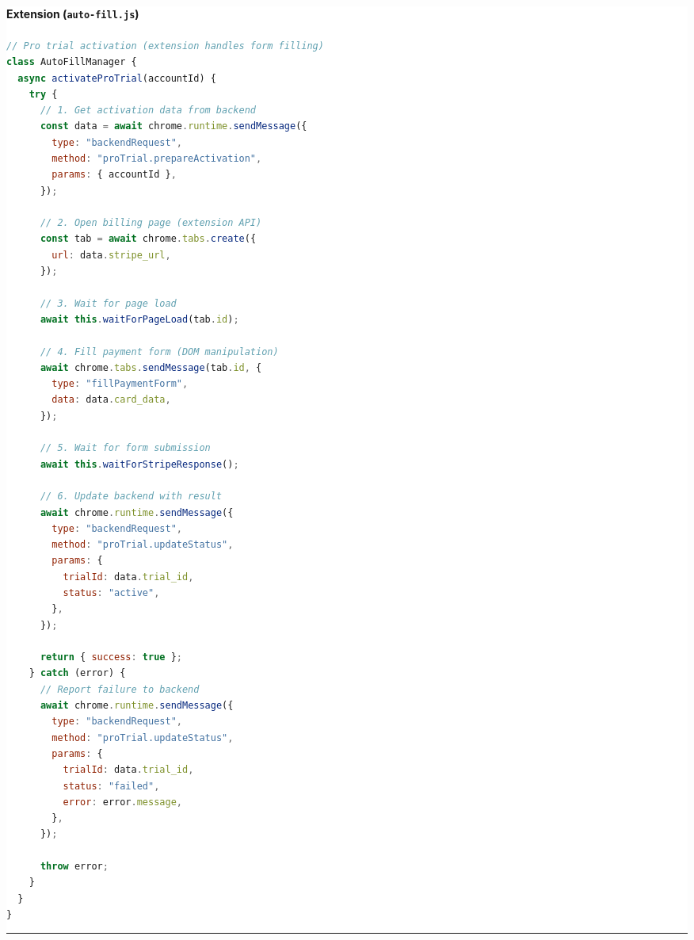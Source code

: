 #### Extension (`auto-fill.js`)

```javascript
// Pro trial activation (extension handles form filling)
class AutoFillManager {
  async activateProTrial(accountId) {
    try {
      // 1. Get activation data from backend
      const data = await chrome.runtime.sendMessage({
        type: "backendRequest",
        method: "proTrial.prepareActivation",
        params: { accountId },
      });

      // 2. Open billing page (extension API)
      const tab = await chrome.tabs.create({
        url: data.stripe_url,
      });

      // 3. Wait for page load
      await this.waitForPageLoad(tab.id);

      // 4. Fill payment form (DOM manipulation)
      await chrome.tabs.sendMessage(tab.id, {
        type: "fillPaymentForm",
        data: data.card_data,
      });

      // 5. Wait for form submission
      await this.waitForStripeResponse();

      // 6. Update backend with result
      await chrome.runtime.sendMessage({
        type: "backendRequest",
        method: "proTrial.updateStatus",
        params: {
          trialId: data.trial_id,
          status: "active",
        },
      });

      return { success: true };
    } catch (error) {
      // Report failure to backend
      await chrome.runtime.sendMessage({
        type: "backendRequest",
        method: "proTrial.updateStatus",
        params: {
          trialId: data.trial_id,
          status: "failed",
          error: error.message,
        },
      });

      throw error;
    }
  }
}
```

---